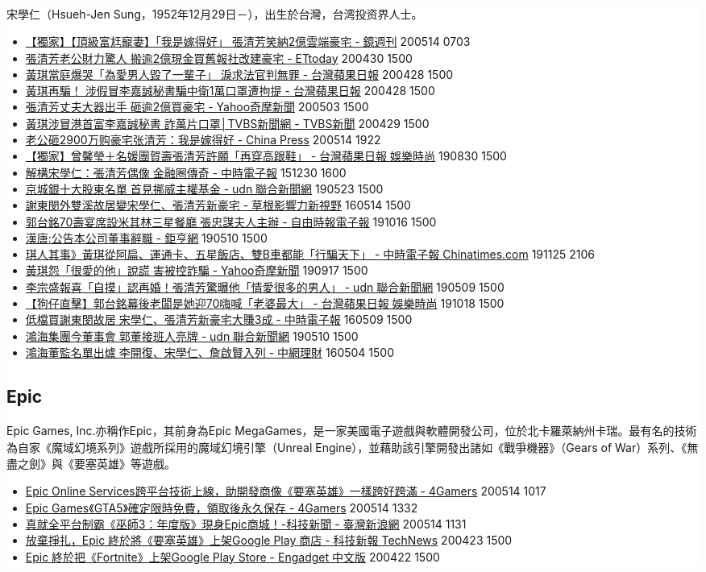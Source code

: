 宋學仁（Hsueh-Jen Sung，1952年12月29日－），出生於台灣，台湾投资界人士。
- [【獨家】【頂級富尪寵妻】「我是嫁得好」 張清芳笑納2億雲端豪宅 - 鏡週刊](https://www.mirrormedia.mg/story/20200511ent019/ "【獨家】【頂級富尪寵妻】「我是嫁得好」 張清芳笑納2億雲端豪宅 - 鏡週刊") 200514 0703
- [張清芳老公財力驚人 搬逾2億現金買舊報社改建豪宅 - ETtoday](https://house.ettoday.net/news/1703522 "張清芳老公財力驚人 搬逾2億現金買舊報社改建豪宅 - ETtoday") 200430 1500
- [黃琪當庭爆哭「為愛男人毀了一輩子」 淚求法官判無罪 - 台灣蘋果日報](https://tw.appledaily.com/local/20200428/YZV5VDQEBI4X5VFF6AP7ZRJLJM/ "黃琪當庭爆哭「為愛男人毀了一輩子」 淚求法官判無罪 - 台灣蘋果日報") 200428 1500
- [黃琪再騙！ 涉假冒李嘉誠秘書騙中衛1萬口罩遭拘提 - 台灣蘋果日報](https://tw.appledaily.com/local/20200428/NPGJEVRLI732P7HKN23GZOGHVQ/ "黃琪再騙！ 涉假冒李嘉誠秘書騙中衛1萬口罩遭拘提 - 台灣蘋果日報") 200428 1500
- [張清芳丈夫大器出手 砸逾2億買豪宅 - Yahoo奇摩新聞](https://tw.news.yahoo.com/%E5%BC%B5%E6%B8%85%E8%8A%B3%E4%B8%88%E5%A4%AB%E5%A4%A7%E6%B0%A3%E5%87%BA%E6%89%8B-%E7%A0%B8%E9%80%BE2%E5%84%84%E8%B2%B7%E8%B1%AA%E5%AE%85-052520414.html "張清芳丈夫大器出手 砸逾2億買豪宅 - Yahoo奇摩新聞") 200503 1500
- [黃琪涉冒港首富李嘉誠秘書 詐萬片口罩│TVBS新聞網 - TVBS新聞](https://news.tvbs.com.tw/local/1316261 "黃琪涉冒港首富李嘉誠秘書 詐萬片口罩│TVBS新聞網 - TVBS新聞") 200429 1500
- [老公砸2900万购豪宅张清芳：我是嫁得好 - China Press](https://www.chinapress.com.my/20200514/%E8%80%81%E5%85%AC%E7%A0%B82900%E4%B8%87%E8%B4%AD%E8%B1%AA%E5%AE%85%E5%BC%A0%E6%B8%85%E8%8A%B3%EF%BC%9A%E6%88%91%E6%98%AF%E5%AB%81%E5%BE%97%E5%A5%BD/ "老公砸2900万购豪宅张清芳：我是嫁得好 - China Press") 200514 1922
- [【獨家】曾馨瑩＋名媛團賀壽張清芳許願「再穿高跟鞋」 - 台灣蘋果日報 娛樂時尚](https://tw.appledaily.com/entertainment/20190829/HIU2B7RXLPJPGULJKLOGMXEWLY/ "【獨家】曾馨瑩＋名媛團賀壽張清芳許願「再穿高跟鞋」 - 台灣蘋果日報 娛樂時尚") 190830 1500
- [解構宋學仁：張清芳偶像 金融圈傳奇 - 中時電子報](https://www.chinatimes.com/newspapers/20151230000667-260112 "解構宋學仁：張清芳偶像 金融圈傳奇 - 中時電子報") 151230 1600
- [京城銀十大股東名單 首見挪威主權基金 - udn 聯合新聞網](https://udn.com/news/story/7239/3830679 "京城銀十大股東名單 首見挪威主權基金 - udn 聯合新聞網") 190523 1500
- [謝東閔外雙溪故居變宋學仁、張清芳新豪宅 - 草根影響力新視野](https://grinews.com/news/%E8%AC%9D%E6%9D%B1%E9%96%94%E5%A4%96%E9%9B%99%E6%BA%AA%E6%95%85%E5%B1%85%E3%80%80%E8%AE%8A%E5%AE%8B%E5%AD%B8%E4%BB%81%E3%80%81%E5%BC%B5%E6%B8%85%E8%8A%B3%E6%96%B0%E8%B1%AA%E5%AE%85/ "謝東閔外雙溪故居變宋學仁、張清芳新豪宅 - 草根影響力新視野") 160514 1500
- [郭台銘70壽宴席設米其林三星餐廳 張忠謀夫人主辦 - 自由時報電子報](https://ec.ltn.com.tw/article/breakingnews/2948484 "郭台銘70壽宴席設米其林三星餐廳 張忠謀夫人主辦 - 自由時報電子報") 191016 1500
- [漢唐:公告本公司董事辭職 - 鉅亨網](https://news.cnyes.com/news/id/4319096 "漢唐:公告本公司董事辭職 - 鉅亨網") 190510 1500
- [琪人其事》黃琪從阿扁、運通卡、五星飯店、雙B車都能「行騙天下」 - 中時電子報 Chinatimes.com](https://www.chinatimes.com/realtimenews/20191125004240-260402 "琪人其事》黃琪從阿扁、運通卡、五星飯店、雙B車都能「行騙天下」 - 中時電子報 Chinatimes.com") 191125 2106
- [黃琪怨「很愛的他」說謊 害被控詐騙 - Yahoo奇摩新聞](https://tw.news.yahoo.com/%E9%BB%83%E7%90%AA%E6%80%A8-%E5%BE%88%E6%84%9B%E7%9A%84%E4%BB%96-%E8%AA%AA%E8%AC%8A-%E5%AE%B3%E8%A2%AB%E6%8E%A7%E8%A9%90%E9%A8%99-082031595.html "黃琪怨「很愛的他」說謊 害被控詐騙 - Yahoo奇摩新聞") 190917 1500
- [李宗盛報喜「自摸」認再婚！張清芳驚曝他「情愛很多的男人」 - udn 聯合新聞網](https://stars.udn.com/star/story/10092/3803538 "李宗盛報喜「自摸」認再婚！張清芳驚曝他「情愛很多的男人」 - udn 聯合新聞網") 190509 1500
- [【狗仔直擊】郭台銘幕後老闆是她迎70嗨喊「老婆最大」 - 台灣蘋果日報 娛樂時尚](https://tw.appledaily.com/entertainment/20191017/BWS46JKU3EZLL2OFZGUHNGBLAQ/ "【狗仔直擊】郭台銘幕後老闆是她迎70嗨喊「老婆最大」 - 台灣蘋果日報 娛樂時尚") 191018 1500
- [低檔買謝東閔故居 宋學仁、張清芳新豪宅大賺3成 - 中時電子報](https://www.chinatimes.com/realtimenews/20160509003081-260410 "低檔買謝東閔故居 宋學仁、張清芳新豪宅大賺3成 - 中時電子報") 160509 1500
- [鴻海集團今董事會 郭董接班人亮牌 - udn 聯合新聞網](https://udn.com/news/story/7251/3804815 "鴻海集團今董事會 郭董接班人亮牌 - udn 聯合新聞網") 190510 1500
- [鴻海董監名單出爐 李開復、宋學仁、詹啟賢入列 - 中網理財](https://www.chinatimes.com/realtimenews/20160504002825-260410 "鴻海董監名單出爐 李開復、宋學仁、詹啟賢入列 - 中網理財") 160504 1500

## Epic

Epic Games, Inc.亦稱作Epic，其前身為Epic MegaGames，是一家美國電子遊戲與軟體開發公司，位於北卡羅萊納州卡瑞。最有名的技術為自家《魔域幻境系列》遊戲所採用的魔域幻境引擎（Unreal Engine），並藉助該引擎開發出諸如《戰爭機器》（Gears of War）系列、《無盡之劍》與《要塞英雄》等遊戲。
- [Epic Online Services跨平台技術上線，助開發商像《要塞英雄》一樣跨好跨滿 - 4Gamers](https://www.4gamers.com.tw/news/detail/43129/epic-online-services-launch-support-cross-play-and-more "Epic Online Services跨平台技術上線，助開發商像《要塞英雄》一樣跨好跨滿 - 4Gamers") 200514 1017
- [Epic Games《GTA5》確定限時免費，領取後永久保存 - 4Gamers](https://www.4gamers.com.tw/news/detail/43135/gta-5-is-epic-games-store-new-free-game "Epic Games《GTA5》確定限時免費，領取後永久保存 - 4Gamers") 200514 1332
- [真就全平台制霸《巫師3：年度版》現身Epic商城！-科技新聞 - 臺灣新浪網](https://news.sina.com.tw/article/20200514/35160808.html "真就全平台制霸《巫師3：年度版》現身Epic商城！-科技新聞 - 臺灣新浪網") 200514 1131
- [放棄掙扎，Epic 終於將《要塞英雄》上架Google Play 商店 - 科技新報 TechNews](http://technews.tw/2020/04/23/epic-game-play-store-fortnite/ "放棄掙扎，Epic 終於將《要塞英雄》上架Google Play 商店 - 科技新報 TechNews") 200423 1500
- [Epic 終於把《Fortnite》上架Google Play Store - Engadget 中文版](https://chinese.engadget.com/chinese-2020-04-22-fortnite-available-in-google-play-store.html "Epic 終於把《Fortnite》上架Google Play Store - Engadget 中文版") 200422 1500